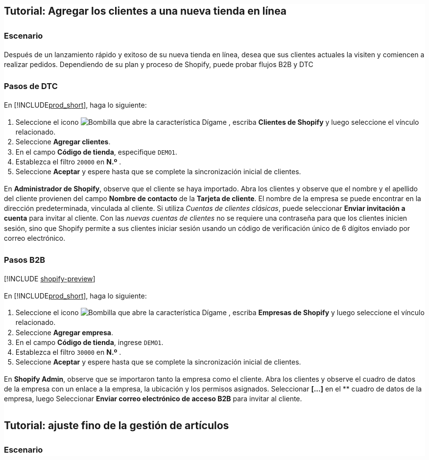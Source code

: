 ## <a name="walkthrough-add-your-customers-to-your-new-online-store"></a>Tutorial: Agregar los clientes a una nueva tienda en línea

### <a name="scenario-1"></a>Escenario

Después de un lanzamiento rápido y exitoso de su nueva tienda en línea, desea que sus clientes actuales la visiten y comiencen a realizar pedidos. Dependiendo de su plan y proceso de Shopify, puede probar flujos B2B y DTC

### <a name="dtc-steps"></a>Pasos de DTC

En [!INCLUDE[prod_short](../includes/prod_short.md)], haga lo siguiente:

1. Seleccione el icono ![Bombilla que abre la característica Dígame](../media/ui-search/search_small.png "Dígame qué desea hacer") , escriba **Clientes de Shopify** y luego seleccione el vínculo relacionado.
2. Seleccione **Agregar clientes**.
3. En el campo **Código de tienda**, especifique `DEMO1`.
4. Establezca el filtro `20000` en **N.º** .
5. Seleccione **Aceptar** y espere hasta que se complete la sincronización inicial de clientes.

En **Administrador de Shopify**, observe que el cliente se haya importado. Abra los clientes y observe que el nombre y el apellido del cliente provienen del campo **Nombre de contacto** de la **Tarjeta de cliente**. El nombre de la empresa se puede encontrar en la dirección predeterminada, vinculada al cliente. Si utiliza *Cuentas de clientes clásicas*, puede seleccionar **Enviar invitación a cuenta** para invitar al cliente. Con las  *nuevas cuentas de clientes* no se requiere una contraseña para que los clientes inicien sesión, sino que Shopify permite a sus clientes iniciar sesión usando un código de verificación único de 6 dígitos enviado por correo electrónico. 

### <a name="b2b-steps"></a>Pasos B2B

[!INCLUDE [shopify-preview](../includes/shopify-preview.md)]

En [!INCLUDE[prod_short](../includes/prod_short.md)], haga lo siguiente:

1. Seleccione el icono ![Bombilla que abre la característica Dígame](../media/ui-search/search_small.png "Dígame qué desea hacer") , escriba **Empresas de Shopify** y luego seleccione el vínculo relacionado.
2. Seleccione **Agregar empresa**.
3. En el campo  **Código de tienda**, ingrese `DEMO1`.
4. Establezca el filtro `30000` en **N.º** .
5. Seleccione **Aceptar** y espere hasta que se complete la sincronización inicial de clientes.

En  **Shopify Admin**, observe que se importaron tanto la empresa como el cliente. Abra los clientes y observe el cuadro de datos de la empresa con un enlace a la empresa, la ubicación y los permisos asignados. Seleccionar **[...]** en el ** cuadro de datos de la empresa, luego Seleccionar **Enviar correo electrónico de acceso B2B** para invitar al cliente.

## <a name="walkthrough-fine-tuning-of-item-management"></a>Tutorial: ajuste fino de la gestión de artículos

### <a name="scenario-2"></a>Escenario
